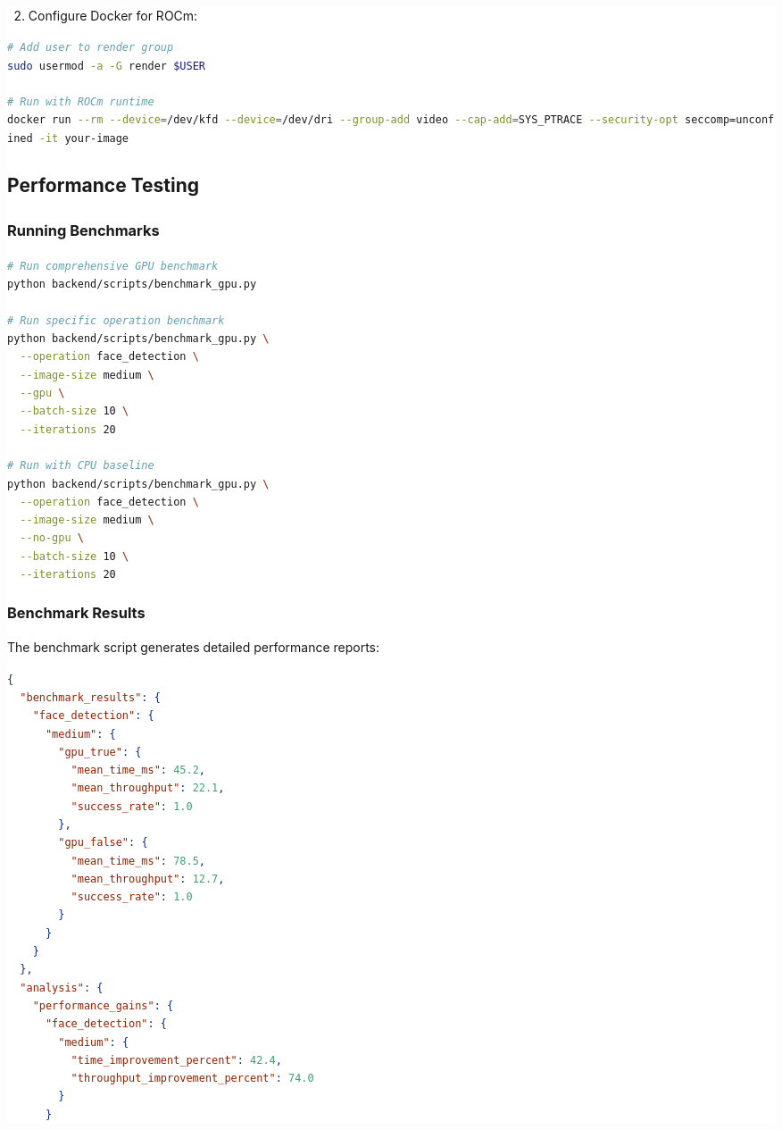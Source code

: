 2. Configure Docker for ROCm:
```bash
# Add user to render group
sudo usermod -a -G render $USER

# Run with ROCm runtime
docker run --rm --device=/dev/kfd --device=/dev/dri --group-add video --cap-add=SYS_PTRACE --security-opt seccomp=unconfined -it your-image
```

## Performance Testing

### Running Benchmarks

```bash
# Run comprehensive GPU benchmark
python backend/scripts/benchmark_gpu.py

# Run specific operation benchmark
python backend/scripts/benchmark_gpu.py \
  --operation face_detection \
  --image-size medium \
  --gpu \
  --batch-size 10 \
  --iterations 20

# Run with CPU baseline
python backend/scripts/benchmark_gpu.py \
  --operation face_detection \
  --image-size medium \
  --no-gpu \
  --batch-size 10 \
  --iterations 20
```

### Benchmark Results

The benchmark script generates detailed performance reports:

```json
{
  "benchmark_results": {
    "face_detection": {
      "medium": {
        "gpu_true": {
          "mean_time_ms": 45.2,
          "mean_throughput": 22.1,
          "success_rate": 1.0
        },
        "gpu_false": {
          "mean_time_ms": 78.5,
          "mean_throughput": 12.7,
          "success_rate": 1.0
        }
      }
    }
  },
  "analysis": {
    "performance_gains": {
      "face_detection": {
        "medium": {
          "time_improvement_percent": 42.4,
          "throughput_improvement_percent": 74.0
        }
      }
```
